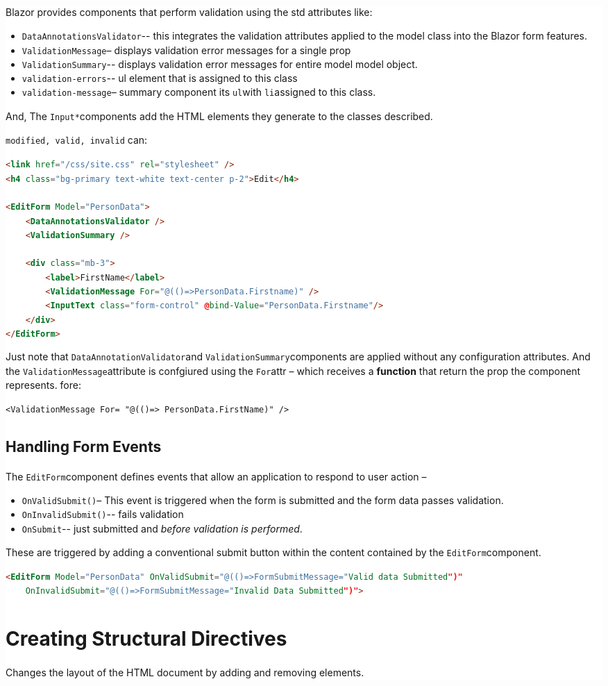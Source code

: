 Blazor provides components that perform validation using the std attributes like:

- `DataAnnotationsValidator`-- this integrates the validation attributes applied to the model class into the Blazor form features.
- `ValidationMessage`– displays validation error messages for a single prop
- `ValidationSummary`-- displays validation error messages for entire model model object.
- `validation-errors`-- ul element that is assigned to this class
- `validation-message`– summary component its `ul`with `li`assigned to this class.

And, The `Input*`components add the HTML elements they generate to the classes described.

`modified, valid, invalid` can:

```html
<link href="/css/site.css" rel="stylesheet" />
<h4 class="bg-primary text-white text-center p-2">Edit</h4>

<EditForm Model="PersonData">
    <DataAnnotationsValidator />
    <ValidationSummary />

    <div class="mb-3">
        <label>FirstName</label>
        <ValidationMessage For="@(()=>PersonData.Firstname)" />
        <InputText class="form-control" @bind-Value="PersonData.Firstname"/>
    </div>
</EditForm>
```

Just note that `DataAnnotationValidator`and `ValidationSummary`components are applied without any configuration attributes. And the `ValidationMessage`attribute is confgiured using the `For`attr – which receives a **function** that return the prop the component represents. fore:

`<ValidationMessage For= "@(()=> PersonData.FirstName)" />`

## Handling Form Events

The `EditForm`component defines events that allow an application to respond to user action – 

- `OnValidSubmit()`– This event is triggered when the form is submitted and the form data passes validation.
- `OnInvalidSubmit()`-- fails validation
- `OnSubmit`-- just submitted and *before validation is performed*.

These are triggered by adding a conventional submit button within the content contained by the `EditForm`component.

```html
<EditForm Model="PersonData" OnValidSubmit="@(()=>FormSubmitMessage="Valid data Submitted")"
    OnInvalidSubmit="@(()=>FormSubmitMessage="Invalid Data Submitted")">
```

# Creating Structural Directives

Changes the layout of the HTML document by adding and removing elements. 
